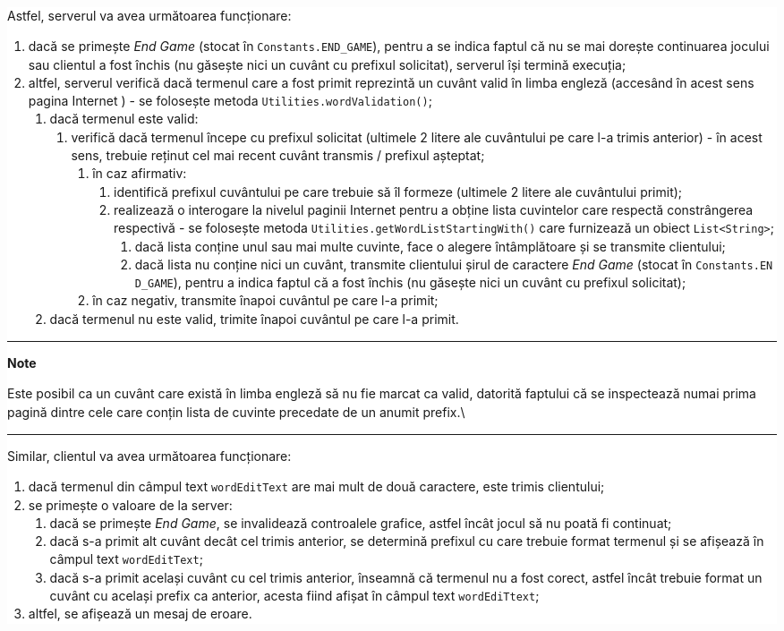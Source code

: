 Astfel, serverul va avea următoarea funcționare:

1.  dacă se primește *End Game* (stocat în `Constants.END_GAME`), pentru
    a se indica faptul că nu se mai dorește continuarea jocului sau
    clientul a fost închis (nu găsește nici un cuvânt cu prefixul
    solicitat), serverul își termină execuția;
2.  altfel, serverul verifică dacă termenul care a fost primit
    reprezintă un cuvânt valid în limba engleză (accesând în acest sens
    pagina Internet
    [](http:*www.wordhippo.com/what-is/words-starting-with/)) - se
    folosește metoda `Utilities.wordValidation()`;
    1.  dacă termenul este valid:
        1.  verifică dacă termenul începe cu prefixul solicitat
            (ultimele 2 litere ale cuvântului pe care l-a trimis
            anterior) - în acest sens, trebuie reținut cel mai recent
            cuvânt transmis / prefixul așteptat;
            1.  în caz afirmativ:
                1.  identifică prefixul cuvântului pe care trebuie să îl
                    formeze (ultimele 2 litere ale cuvântului primit);
                2.  realizează o interogare la nivelul paginii Internet
                    [](http:*www.wordhippo.com/what-is/words-starting-with/)
                    pentru a obține lista cuvintelor care respectă
                    constrângerea respectivă - se folosește metoda
                    `Utilities.getWordListStartingWith()` care
                    furnizează un obiect `List<String>`;
                    1.  dacă lista conține unul sau mai multe cuvinte,
                        face o alegere întâmplătoare și se transmite
                        clientului;
                    2.  dacă lista nu conține nici un cuvânt, transmite
                        clientului șirul de caractere *End Game* (stocat
                        în `Constants.END_GAME`), pentru a indica faptul
                        că a fost închis (nu găsește nici un cuvânt cu
                        prefixul solicitat);
            2.  în caz negativ, transmite înapoi cuvântul pe care l-a
                primit;
    2.  dacă termenul nu este valid, trimite înapoi cuvântul pe care l-a
        primit.

---
**Note**

Este posibil ca un cuvânt care există în limba engleză
să nu fie marcat ca valid, datorită faptului că se inspectează numai
prima pagină dintre cele care conțin lista de cuvinte precedate de un
anumit prefix.\

---

Similar, clientul va avea următoarea funcționare:

1.  dacă termenul din câmpul text `wordEditText` are mai mult de două
    caractere, este trimis clientului;
2.  se primește o valoare de la server:
    1.  dacă se primește *End Game*, se invalidează controalele grafice,
        astfel încât jocul să nu poată fi continuat;
    2.  dacă s-a primit alt cuvânt decât cel trimis anterior, se
        determină prefixul cu care trebuie format termenul și se
        afișează în câmpul text `wordEditText`;
    3.  dacă s-a primit același cuvânt cu cel trimis anterior, înseamnă
        că termenul nu a fost corect, astfel încât trebuie format un
        cuvânt cu același prefix ca anterior, acesta fiind afișat în
        câmpul text `wordEdiTtext`;
3.  altfel, se afișează un mesaj de eroare.
